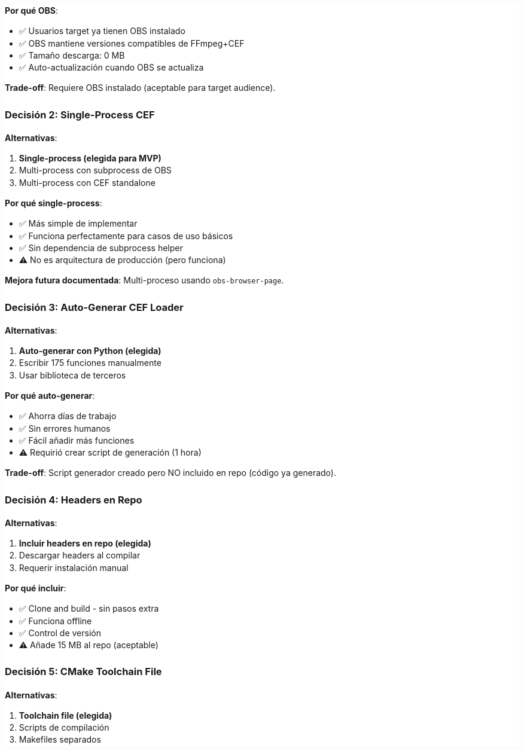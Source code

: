 **Por qué OBS**:
- ✅ Usuarios target ya tienen OBS instalado
- ✅ OBS mantiene versiones compatibles de FFmpeg+CEF
- ✅ Tamaño descarga: 0 MB
- ✅ Auto-actualización cuando OBS se actualiza

**Trade-off**: Requiere OBS instalado (aceptable para target audience).

### Decisión 2: Single-Process CEF
**Alternativas**:
1. **Single-process (elegida para MVP)**
2. Multi-process con subprocess de OBS
3. Multi-process con CEF standalone

**Por qué single-process**:
- ✅ Más simple de implementar
- ✅ Funciona perfectamente para casos de uso básicos
- ✅ Sin dependencia de subprocess helper
- ⚠️ No es arquitectura de producción (pero funciona)

**Mejora futura documentada**: Multi-proceso usando `obs-browser-page`.

### Decisión 3: Auto-Generar CEF Loader
**Alternativas**:
1. **Auto-generar con Python (elegida)**
2. Escribir 175 funciones manualmente
3. Usar biblioteca de terceros

**Por qué auto-generar**:
- ✅ Ahorra días de trabajo
- ✅ Sin errores humanos
- ✅ Fácil añadir más funciones
- ⚠️ Requirió crear script de generación (1 hora)

**Trade-off**: Script generador creado pero NO incluido en repo (código ya generado).

### Decisión 4: Headers en Repo
**Alternativas**:
1. **Incluir headers en repo (elegida)**
2. Descargar headers al compilar
3. Requerir instalación manual

**Por qué incluir**:
- ✅ Clone and build - sin pasos extra
- ✅ Funciona offline
- ✅ Control de versión
- ⚠️ Añade 15 MB al repo (aceptable)

### Decisión 5: CMake Toolchain File
**Alternativas**:
1. **Toolchain file (elegida)**
2. Scripts de compilación
3. Makefiles separados
